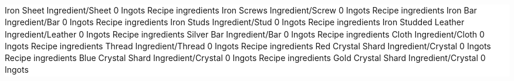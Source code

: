 <tr>
<td>Iron Sheet</td>
<td>Ingredient/Sheet</td>
<td>0 Ingots</td>
<td>Recipe ingredients</td>
</tr>
<tr>
<td>Iron Screws</td>
<td>Ingredient/Screw</td>
<td>0 Ingots</td>
<td>Recipe ingredients</td>
</tr>
<tr>
<td>Iron Bar</td>
<td>Ingredient/Bar</td>
<td>0 Ingots</td>
<td>Recipe ingredients</td>
</tr>
<tr>
<td>Iron Studs</td>
<td>Ingredient/Stud</td>
<td>0 Ingots</td>
<td>Recipe ingredients</td>
</tr>
<tr>
<td>Iron Studded Leather</td>
<td>Ingredient/Leather</td>
<td>0 Ingots</td>
<td>Recipe ingredients</td>
</tr>
<tr>
<td>Silver Bar</td>
<td>Ingredient/Bar</td>
<td>0 Ingots</td>
<td>Recipe ingredients</td>
</tr>
<tr>
<td>Cloth</td>
<td>Ingredient/Cloth</td>
<td>0 Ingots</td>
<td>Recipe ingredients</td>
</tr>
<tr>
<td>Thread</td>
<td>Ingredient/Thread</td>
<td>0 Ingots</td>
<td>Recipe ingredients</td>
</tr>
<tr>
<td>Red Crystal Shard</td>
<td>Ingredient/Crystal</td>
<td>0 Ingots</td>
<td>Recipe ingredients</td>
</tr>
<tr>
<td>Blue Crystal Shard</td>
<td>Ingredient/Crystal</td>
<td>0 Ingots</td>
<td>Recipe ingredients</td>
</tr>
<tr>
<td>Gold Crystal Shard</td>
<td>Ingredient/Crystal</td>
<td>0 Ingots</td>